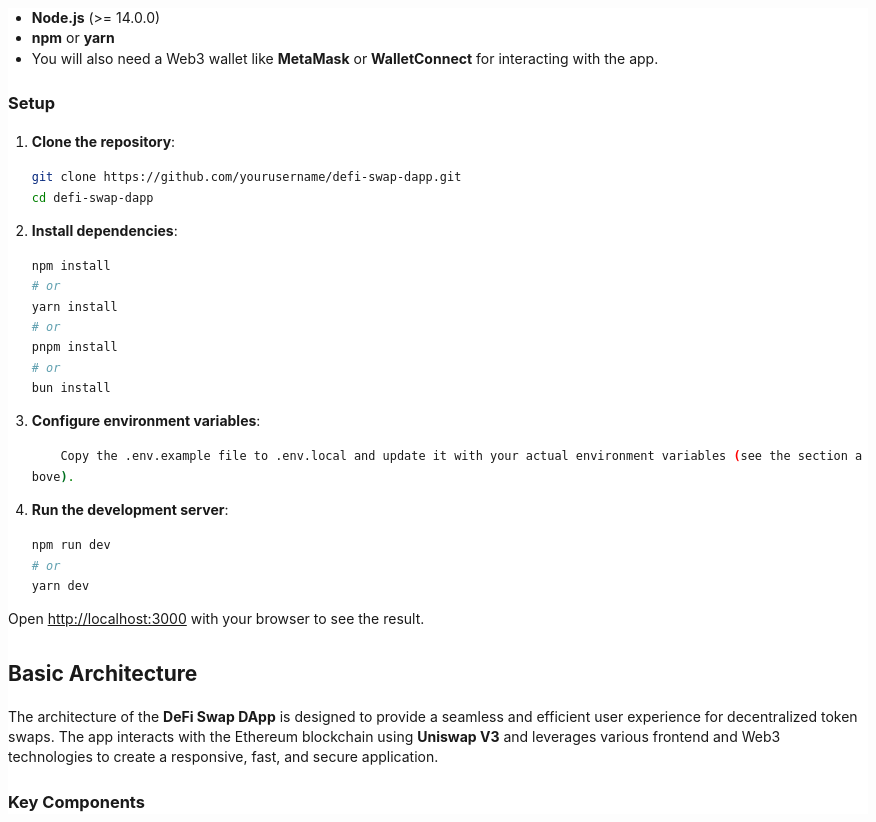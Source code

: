 - **Node.js** (>= 14.0.0)
- **npm** or **yarn**
- You will also need a Web3 wallet like **MetaMask** or **WalletConnect** for interacting with the app.

### Setup

1. **Clone the repository**:

    ```bash
    git clone https://github.com/yourusername/defi-swap-dapp.git
    cd defi-swap-dapp
2. **Install dependencies**:

    ```bash
    npm install
    # or
    yarn install
    # or
    pnpm install
    # or
    bun install
    ```
3. **Configure environment variables**:

    ```bash
        Copy the .env.example file to .env.local and update it with your actual environment variables (see the section above).
    ```
4. **Run the development server**:

    ```bash
    npm run dev
    # or
    yarn dev
    ```
Open [http://localhost:3000](http://localhost:3000) with your browser to see the result.

## Basic Architecture

The architecture of the **DeFi Swap DApp** is designed to provide a seamless and efficient user experience for decentralized token swaps. The app interacts with the Ethereum blockchain using **Uniswap V3** and leverages various frontend and Web3 technologies to create a responsive, fast, and secure application.

### Key Components
